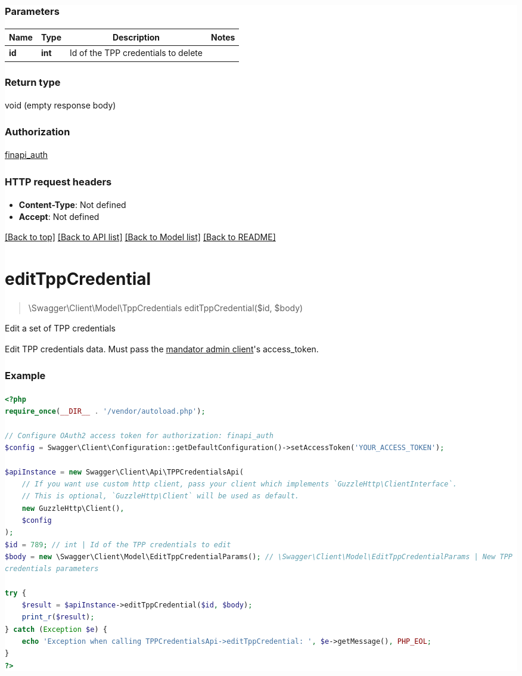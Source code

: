### Parameters

Name | Type | Description  | Notes
------------- | ------------- | ------------- | -------------
 **id** | **int**| Id of the TPP credentials to delete |

### Return type

void (empty response body)

### Authorization

[finapi_auth](../../README.md#finapi_auth)

### HTTP request headers

 - **Content-Type**: Not defined
 - **Accept**: Not defined

[[Back to top]](#) [[Back to API list]](../../README.md#documentation-for-api-endpoints) [[Back to Model list]](../../README.md#documentation-for-models) [[Back to README]](../../README.md)

# **editTppCredential**
> \Swagger\Client\Model\TppCredentials editTppCredential($id, $body)

Edit a set of TPP credentials

Edit TPP credentials data. Must pass the <a href='https://finapi.zendesk.com/hc/en-us/articles/115003661827-Difference-between-app-clients-and-mandator-admin-client' target='_blank'>mandator admin client</a>'s access_token.

### Example
```php
<?php
require_once(__DIR__ . '/vendor/autoload.php');

// Configure OAuth2 access token for authorization: finapi_auth
$config = Swagger\Client\Configuration::getDefaultConfiguration()->setAccessToken('YOUR_ACCESS_TOKEN');

$apiInstance = new Swagger\Client\Api\TPPCredentialsApi(
    // If you want use custom http client, pass your client which implements `GuzzleHttp\ClientInterface`.
    // This is optional, `GuzzleHttp\Client` will be used as default.
    new GuzzleHttp\Client(),
    $config
);
$id = 789; // int | Id of the TPP credentials to edit
$body = new \Swagger\Client\Model\EditTppCredentialParams(); // \Swagger\Client\Model\EditTppCredentialParams | New TPP credentials parameters

try {
    $result = $apiInstance->editTppCredential($id, $body);
    print_r($result);
} catch (Exception $e) {
    echo 'Exception when calling TPPCredentialsApi->editTppCredential: ', $e->getMessage(), PHP_EOL;
}
?>
```
